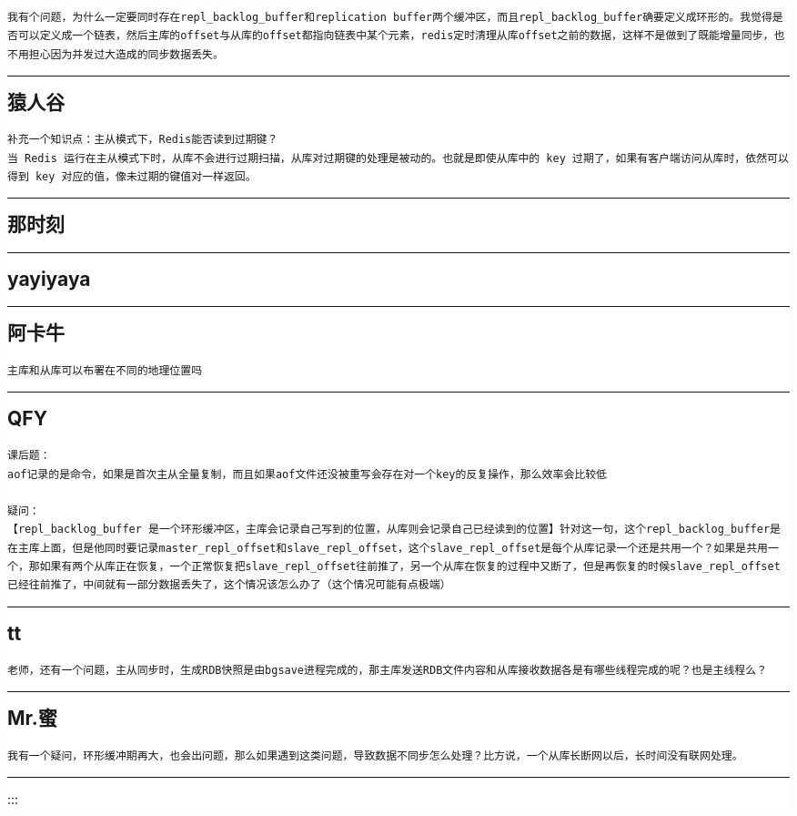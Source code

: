  ```java 
我有个问题，为什么一定要同时存在repl_backlog_buffer和replication buffer两个缓冲区，而且repl_backlog_buffer确要定义成环形的。我觉得是否可以定义成一个链表，然后主库的offset与从库的offset都指向链表中某个元素，redis定时清理从库offset之前的数据，这样不是做到了既能增量同步，也不用担心因为并发过大造成的同步数据丢失。
```

 ----- 
<a style='font-size:1.5em;font-weight:bold'>猿人谷</a> 


 ```java 
补充一个知识点：主从模式下，Redis能否读到过期键？
当 Redis 运行在主从模式下时，从库不会进行过期扫描，从库对过期键的处理是被动的。也就是即使从库中的 key 过期了，如果有客户端访问从库时，依然可以得到 key 对应的值，像未过期的键值对一样返回。
```

 ----- 
<a style='font-size:1.5em;font-weight:bold'>那时刻</a> 



 ----- 
<a style='font-size:1.5em;font-weight:bold'>yayiyaya</a> 



 ----- 
<a style='font-size:1.5em;font-weight:bold'>阿卡牛</a> 


 ```java 
主库和从库可以布署在不同的地理位置吗
```

 ----- 
<a style='font-size:1.5em;font-weight:bold'>QFY</a> 


 ```java 
课后题：
aof记录的是命令，如果是首次主从全量复制，而且如果aof文件还没被重写会存在对一个key的反复操作，那么效率会比较低

疑问：
【repl_backlog_buffer 是一个环形缓冲区，主库会记录自己写到的位置，从库则会记录自己已经读到的位置】针对这一句，这个repl_backlog_buffer是在主库上面，但是他同时要记录master_repl_offset和slave_repl_offset，这个slave_repl_offset是每个从库记录一个还是共用一个？如果是共用一个，那如果有两个从库正在恢复，一个正常恢复把slave_repl_offset往前推了，另一个从库在恢复的过程中又断了，但是再恢复的时候slave_repl_offset已经往前推了，中间就有一部分数据丢失了，这个情况该怎么办了（这个情况可能有点极端）

```

 ----- 
<a style='font-size:1.5em;font-weight:bold'>tt</a> 


 ```java 
老师，还有一个问题，主从同步时，生成RDB快照是由bgsave进程完成的，那主库发送RDB文件内容和从库接收数据各是有哪些线程完成的呢？也是主线程么？
```

 ----- 
<a style='font-size:1.5em;font-weight:bold'>Mr.蜜</a> 


 ```java 
我有一个疑问，环形缓冲期再大，也会出问题，那么如果遇到这类问题，导致数据不同步怎么处理？比方说，一个从库长断网以后，长时间没有联网处理。
```

 ----- 
:::